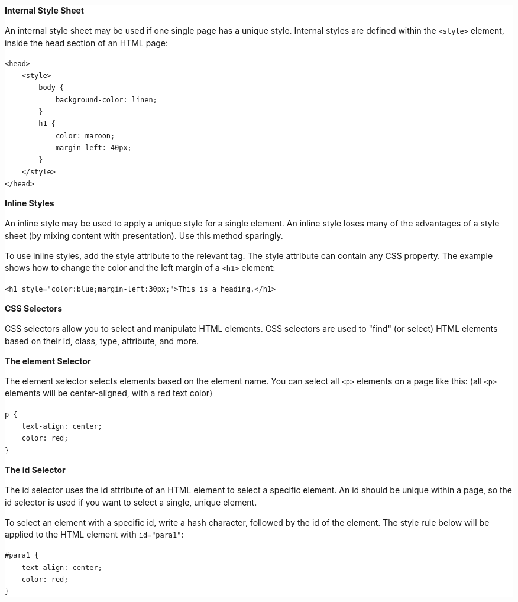 **Internal Style Sheet**

An internal style sheet may be used if one single page has a unique style.
Internal styles are defined within the `<style>` element, inside the head section of an HTML page:

	<head>    
		<style>
			body {              
				background-color: linen;           
			}           
			h1 {               
				color: maroon;               
				margin-left: 40px;           
			} 
		</style>
	</head>



**Inline Styles**

An inline style may be used to apply a unique style for a single element.
An inline style loses many of the advantages of a style sheet (by mixing content with presentation). Use this method sparingly.

To use inline styles, add the style attribute to the relevant tag. The style attribute can contain any CSS property. The example shows how to change the color and the left margin of a `<h1>` element:

	<h1 style="color:blue;margin-left:30px;">This is a heading.</h1>


**CSS Selectors**

CSS selectors allow you to select and manipulate HTML elements.
CSS selectors are used to "find" (or select) HTML elements based on their id, class, type, attribute, and more.


**The element Selector**

The element selector selects elements based on the element name.
You can select all `<p>` elements on a page like this: (all `<p>` elements will be center-aligned, with a red text color)

	p {    
		text-align: center;   
		color: red;
	}

**The id Selector**

The id selector uses the id attribute of an HTML element to select a specific element.
An id should be unique within a page, so the id selector is used if you want to select a single, unique element.

To select an element with a specific id, write a hash character, followed by the id of the element.
The style rule below will be applied to the HTML element with `id="para1"`:

	#para1 {    
		text-align: center;    
		color: red;
	}
